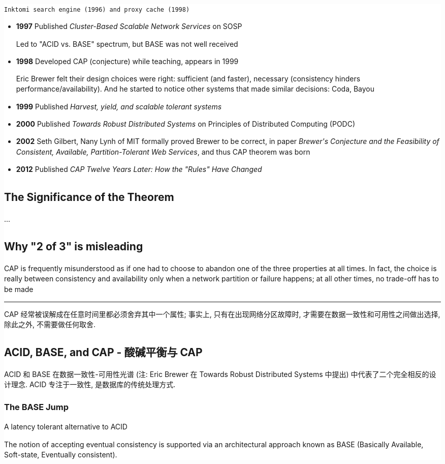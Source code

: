     Inktomi search engine (1996) and proxy cache (1998)


* **1997** Published _Cluster-Based Scalable Network Services_ on SOSP

    Led to "ACID vs. BASE" spectrum, but BASE was not well received


* **1998** Developed CAP (conjecture) while teaching, appears in 1999

    Eric Brewer felt their design choices were right: sufficient (and faster), necessary (consistency hinders performance/availability). And he started to notice other systems that made similar decisions: Coda, Bayou


* **1999** Published _Harvest, yield, and scalable tolerant systems_


* **2000** Published _Towards Robust Distributed Systems_ on Principles of Distributed Computing (PODC)


* **2002** Seth Gilbert, Nany Lynh of MIT formally proved Brewer to be correct, in paper _Brewer's Conjecture and the Feasibility of Consistent, Available, Partition-Tolerant Web Services_, and thus CAP theorem was born


* **2012** Published _CAP Twelve Years Later: How the "Rules" Have Changed_


## The Significance of the Theorem

...



## Why "2 of 3" is misleading

<div class="alert alert-danger"> CAP is frequently misunderstood as if one had to choose to abandon one of the three properties at all times. In fact, the choice is really between consistency and availability only when a network partition or failure happens; at all other times, no trade-off has to be made
<hr>
CAP 经常被误解成在任意时间里都必须舍弃其中一个属性; 事实上, 只有在出现网络分区故障时, 才需要在数据一致性和可用性之间做出选择, 除此之外, 不需要做任何取舍.
</div>


## ACID, BASE, and CAP - 酸碱平衡与 CAP

ACID 和 BASE 在数据一致性-可用性光谱 (注: Eric Brewer 在 Towards Robust Distributed Systems 中提出) 中代表了二个完全相反的设计理念. ACID 专注于一致性, 是数据库的传统处理方式.


### The BASE Jump

<div class="alert alert-info">
A latency tolerant alternative to ACID
</div>

The notion of accepting eventual consistency is supported via an architectural approach known as BASE (Basically Available, Soft-state, Eventually consistent).
